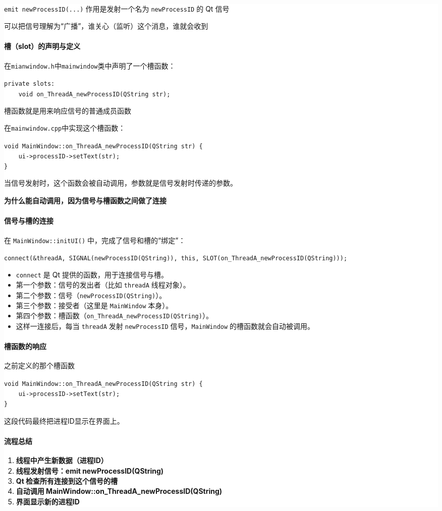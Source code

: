 `emit newProcessID(...)` 作用是发射一个名为 `newProcessID` 的 Qt 信号

可以把信号理解为“广播”，谁关心（监听）这个消息，谁就会收到

#### 槽（slot）的声明与定义

在`mianwindow.h`中`mainwindow`类中声明了一个槽函数：

```
private slots:
	void on_ThreadA_newProcessID(QString str);
```

槽函数就是用来响应信号的普通成员函数

在`mainwindow.cpp`中实现这个槽函数：

```
void MainWindow::on_ThreadA_newProcessID(QString str) {
	ui->processID->setText(str);
}
```

当信号发射时，这个函数会被自动调用，参数就是信号发射时传递的参数。

**为什么能自动调用，因为信号与槽函数之间做了连接**

#### 信号与槽的连接

在 `MainWindow::initUI()` 中，完成了信号和槽的“绑定”：

```
connect(&threadA, SIGNAL(newProcessID(QString)), this, SLOT(on_ThreadA_newProcessID(QString)));
```

- `connect` 是 Qt 提供的函数，用于连接信号与槽。
- 第一个参数：信号的发出者（比如 `threadA` 线程对象）。
- 第二个参数：信号（`newProcessID(QString)`）。
- 第三个参数：接受者（这里是 `MainWindow` 本身）。
- 第四个参数：槽函数（`on_ThreadA_newProcessID(QString)`）。
- 这样一连接后，每当 `threadA` 发射 `newProcessID` 信号，`MainWindow` 的槽函数就会自动被调用。

#### 槽函数的响应

之前定义的那个槽函数

```
void MainWindow::on_ThreadA_newProcessID(QString str) {
	ui->processID->setText(str);
}
```

这段代码最终把进程ID显示在界面上。

#### 流程总结

1. **线程中产生新数据（进程ID）**
2. **线程发射信号：emit newProcessID(QString)**
3. **Qt 检查所有连接到这个信号的槽**
4. **自动调用 MainWindow::on_ThreadA_newProcessID(QString)**
5. **界面显示新的进程ID**
